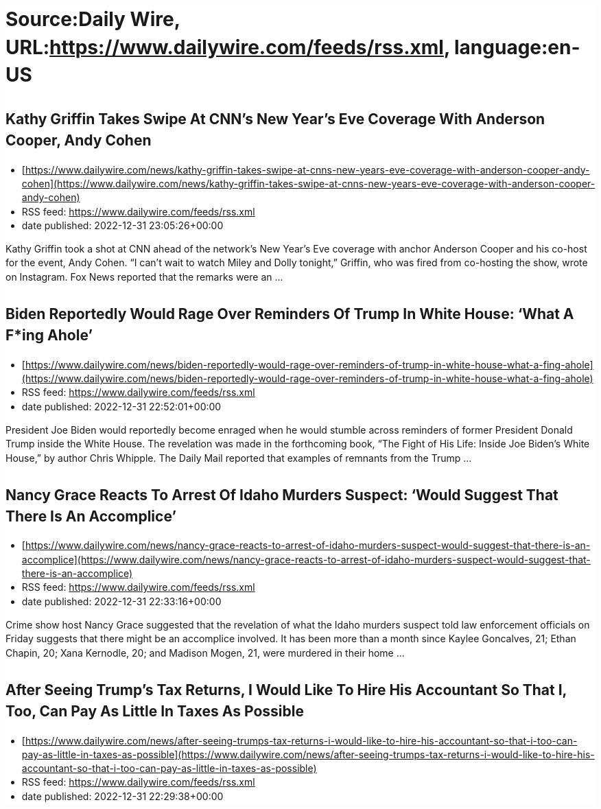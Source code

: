 # Source:Daily Wire, URL:https://www.dailywire.com/feeds/rss.xml, language:en-US

## Kathy Griffin Takes Swipe At CNN’s New Year’s Eve Coverage With Anderson Cooper, Andy Cohen
 - [https://www.dailywire.com/news/kathy-griffin-takes-swipe-at-cnns-new-years-eve-coverage-with-anderson-cooper-andy-cohen](https://www.dailywire.com/news/kathy-griffin-takes-swipe-at-cnns-new-years-eve-coverage-with-anderson-cooper-andy-cohen)
 - RSS feed: https://www.dailywire.com/feeds/rss.xml
 - date published: 2022-12-31 23:05:26+00:00

Kathy Griffin took a shot at CNN ahead of the network&#8217;s New Year&#8217;s Eve coverage with anchor Anderson Cooper and his co-host for the event, Andy Cohen. &#8220;I can’t wait to watch Miley and Dolly tonight,&#8221; Griffin, who was fired from co-hosting the show, wrote on Instagram. Fox News reported that the remarks were an ...

## Biden Reportedly Would Rage Over Reminders Of Trump In White House: ‘What A F***ing A**hole’
 - [https://www.dailywire.com/news/biden-reportedly-would-rage-over-reminders-of-trump-in-white-house-what-a-fing-ahole](https://www.dailywire.com/news/biden-reportedly-would-rage-over-reminders-of-trump-in-white-house-what-a-fing-ahole)
 - RSS feed: https://www.dailywire.com/feeds/rss.xml
 - date published: 2022-12-31 22:52:01+00:00

President Joe Biden would reportedly become enraged when he would stumble across reminders of former President Donald Trump inside the White House. The revelation was made in the forthcoming book, &#8220;The Fight of His Life: Inside Joe Biden&#8217;s White House,&#8221; by author Chris Whipple. The Daily Mail reported that examples of remnants from the Trump ...

## Nancy Grace Reacts To Arrest Of Idaho Murders Suspect: ‘Would Suggest That There Is An Accomplice’
 - [https://www.dailywire.com/news/nancy-grace-reacts-to-arrest-of-idaho-murders-suspect-would-suggest-that-there-is-an-accomplice](https://www.dailywire.com/news/nancy-grace-reacts-to-arrest-of-idaho-murders-suspect-would-suggest-that-there-is-an-accomplice)
 - RSS feed: https://www.dailywire.com/feeds/rss.xml
 - date published: 2022-12-31 22:33:16+00:00

Crime show host Nancy Grace suggested that the revelation of what the Idaho murders suspect told law enforcement officials on Friday suggests that there might be an accomplice involved. It has been more than a month since Kaylee Goncalves, 21; Ethan Chapin, 20; Xana Kernodle, 20; and Madison Mogen, 21, were murdered in their home ...

## After Seeing Trump’s Tax Returns, I Would Like To Hire His Accountant So That I, Too, Can Pay As Little In Taxes As Possible
 - [https://www.dailywire.com/news/after-seeing-trumps-tax-returns-i-would-like-to-hire-his-accountant-so-that-i-too-can-pay-as-little-in-taxes-as-possible](https://www.dailywire.com/news/after-seeing-trumps-tax-returns-i-would-like-to-hire-his-accountant-so-that-i-too-can-pay-as-little-in-taxes-as-possible)
 - RSS feed: https://www.dailywire.com/feeds/rss.xml
 - date published: 2022-12-31 22:29:38+00:00
